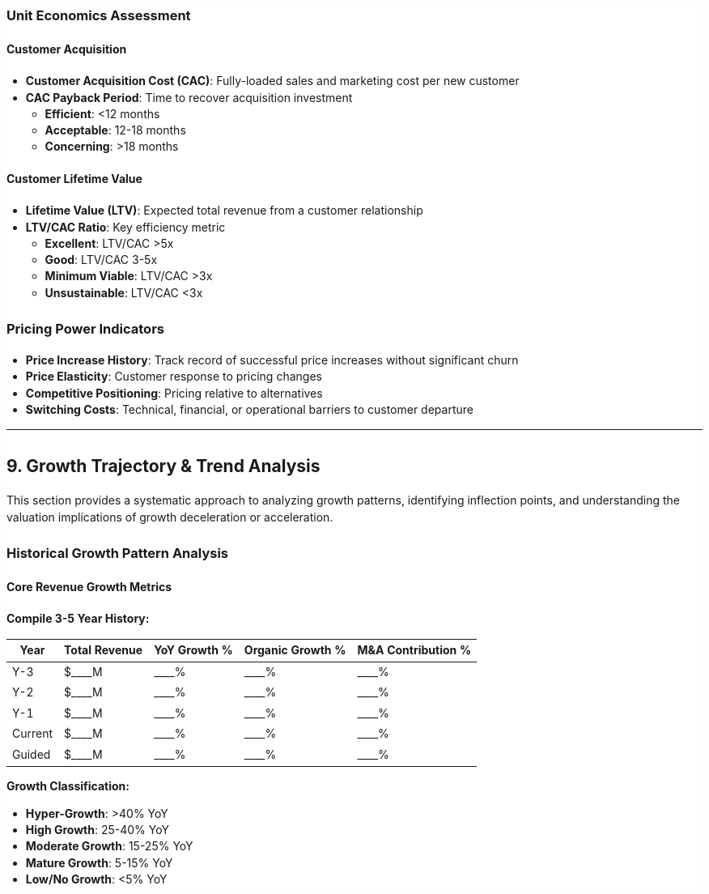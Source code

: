 ### Unit Economics Assessment

#### Customer Acquisition

- **Customer Acquisition Cost (CAC)**: Fully-loaded sales and marketing cost per new customer
- **CAC Payback Period**: Time to recover acquisition investment
  - **Efficient**: <12 months
  - **Acceptable**: 12-18 months
  - **Concerning**: >18 months

#### Customer Lifetime Value

- **Lifetime Value (LTV)**: Expected total revenue from a customer relationship
- **LTV/CAC Ratio**: Key efficiency metric
  - **Excellent**: LTV/CAC >5x
  - **Good**: LTV/CAC 3-5x
  - **Minimum Viable**: LTV/CAC >3x
  - **Unsustainable**: LTV/CAC <3x

### Pricing Power Indicators

- **Price Increase History**: Track record of successful price increases without significant churn
- **Price Elasticity**: Customer response to pricing changes
- **Competitive Positioning**: Pricing relative to alternatives
- **Switching Costs**: Technical, financial, or operational barriers to customer departure

-----

## 9. Growth Trajectory & Trend Analysis

This section provides a systematic approach to analyzing growth patterns, identifying inflection points, and understanding the valuation implications of growth deceleration or acceleration.

### Historical Growth Pattern Analysis

#### Core Revenue Growth Metrics

**Compile 3-5 Year History:**

|Year   |Total Revenue|YoY Growth %|Organic Growth %|M&A Contribution %|
|-------|-------------|------------|----------------|------------------|
|Y-3    |$____M       |____%       |____%           |____%             |
|Y-2    |$____M       |____%       |____%           |____%             |
|Y-1    |$____M       |____%       |____%           |____%             |
|Current|$____M       |____%       |____%           |____%             |
|Guided |$____M       |____%       |____%           |____%             |

**Growth Classification:**

- **Hyper-Growth**: >40% YoY
- **High Growth**: 25-40% YoY
- **Moderate Growth**: 15-25% YoY
- **Mature Growth**: 5-15% YoY
- **Low/No Growth**: <5% YoY
